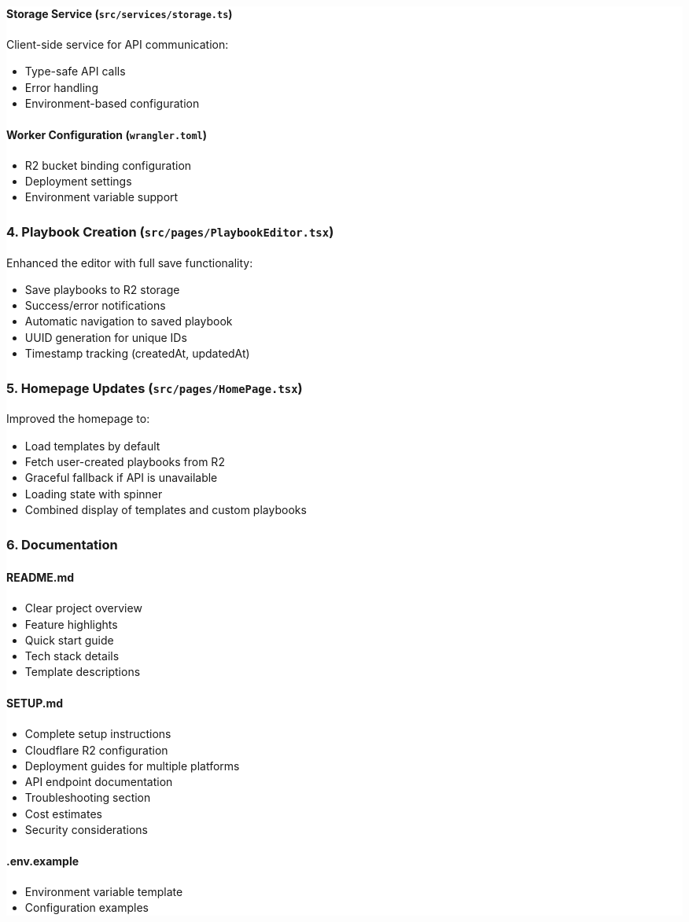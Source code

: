 #### Storage Service (`src/services/storage.ts`)
Client-side service for API communication:
- Type-safe API calls
- Error handling
- Environment-based configuration

#### Worker Configuration (`wrangler.toml`)
- R2 bucket binding configuration
- Deployment settings
- Environment variable support

### 4. Playbook Creation (`src/pages/PlaybookEditor.tsx`)

Enhanced the editor with full save functionality:
- Save playbooks to R2 storage
- Success/error notifications
- Automatic navigation to saved playbook
- UUID generation for unique IDs
- Timestamp tracking (createdAt, updatedAt)

### 5. Homepage Updates (`src/pages/HomePage.tsx`)

Improved the homepage to:
- Load templates by default
- Fetch user-created playbooks from R2
- Graceful fallback if API is unavailable
- Loading state with spinner
- Combined display of templates and custom playbooks

### 6. Documentation

#### README.md
- Clear project overview
- Feature highlights
- Quick start guide
- Tech stack details
- Template descriptions

#### SETUP.md
- Complete setup instructions
- Cloudflare R2 configuration
- Deployment guides for multiple platforms
- API endpoint documentation
- Troubleshooting section
- Cost estimates
- Security considerations

#### .env.example
- Environment variable template
- Configuration examples
